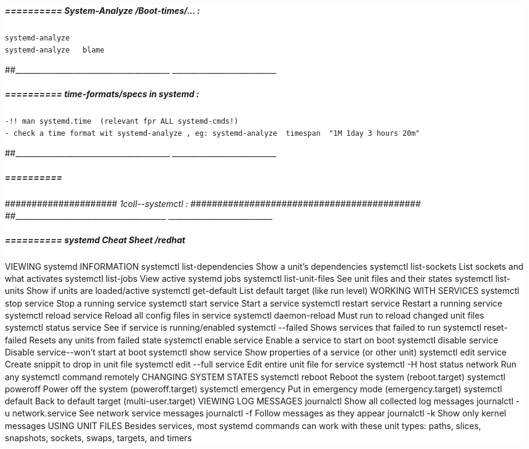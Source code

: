 
#####  ==========  System-Analyze /Boot-times/... :
	systemd-analyze
	systemd-analyze   blame 
##________________________________________  ___________________________


#####  ==========  time-formats/specs in systemd :
	-!! man systemd.time  (relevant fpr ALL systemd-cmds!)
	- check a time format wit systemd-analyze , eg: systemd-analyze  timespan  "1M 1day 3 hours 20m" 
##________________________________________  ___________________________


#####  ==========  
##################### _1coll--systemctl : ###########################################
##________________________________________  ___________________________


#####  ==========  systemd Cheat Sheet /redhat  
VIEWING systemd INFORMATION
systemctl list-dependencies    	Show a unit’s dependencies
systemctl list-sockets        	List sockets and what activates
systemctl list-jobs           	View active systemd jobs
systemctl list-unit-files   	See unit files and their states
systemctl list-units        	Show if units are loaded/active
systemctl get-default 	   		List default target (like run level)
WORKING WITH SERVICES
systemctl stop service	 Stop a running service
systemctl start service		Start a service
systemctl restart service Restart a running service
systemctl reload service Reload all config files in service
systemctl daemon-reload Must run to reload changed unit files
systemctl status service See if service is running/enabled
systemctl --failed Shows services that failed to run
systemctl reset-failed Resets any units from failed state
systemctl enable service Enable a service to start on boot
systemctl disable service Disable service--won’t start at boot
systemctl show service Show properties of a service (or other unit)
systemctl edit service Create snippit to drop in unit file
systemctl edit --full service Edit entire unit file for service
systemctl -H host status network Run any systemctl command remotely
CHANGING SYSTEM STATES
systemctl reboot Reboot the system (reboot.target)
systemctl poweroff Power off the system (poweroff.target)
systemctl emergency Put in emergency mode (emergency.target)
systemctl default Back to default target (multi-user.target)
VIEWING LOG MESSAGES
journalctl Show all collected log messages
journalctl -u network.service See network service messages
journalctl -f Follow messages as they appear
journalctl -k Show only kernel messages
USING UNIT FILES
Besides services, most systemd commands can work with these unit types: paths,
slices, snapshots, sockets, swaps, targets, and timers
